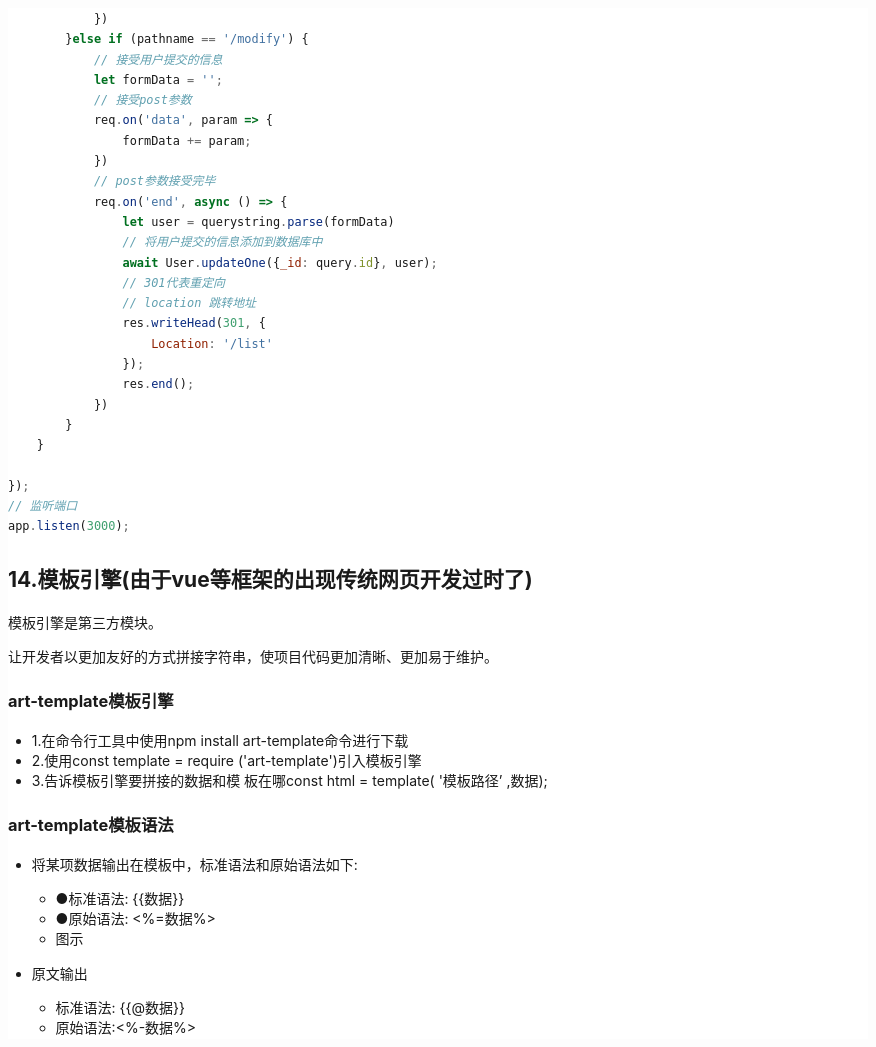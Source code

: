 ```js
            })
        }else if (pathname == '/modify') {
            // 接受用户提交的信息
            let formData = '';
            // 接受post参数
            req.on('data', param => {
                formData += param;
            })
            // post参数接受完毕
            req.on('end', async () => {
                let user = querystring.parse(formData)
                // 将用户提交的信息添加到数据库中
                await User.updateOne({_id: query.id}, user);
                // 301代表重定向
                // location 跳转地址
                res.writeHead(301, {
                    Location: '/list'
                });
                res.end();
            })
        }
    }

});
// 监听端口
app.listen(3000);
```



## 14.模板引擎(由于vue等框架的出现传统网页开发过时了)

模板引擎是第三方模块。

让开发者以更加友好的方式拼接字符串，使项目代码更加清晰、更加易于维护。

### art-template模板引擎

- 1.在命令行工具中使用npm install art-template命令进行下载
- 2.使用const template = require ('art-template')引入模板引擎
- 3.告诉模板引擎要拼接的数据和模 板在哪const html = template( '模板路径’ ,数据);

### art-template模板语法

- 将某项数据输出在模板中，标准语法和原始语法如下:

	- ●标准语法: {{数据}}
	- ●原始语法: <%=数据%>
	- 图示

- 原文输出

	- 标准语法: {{@数据}}
	- 原始语法:<%-数据%>
